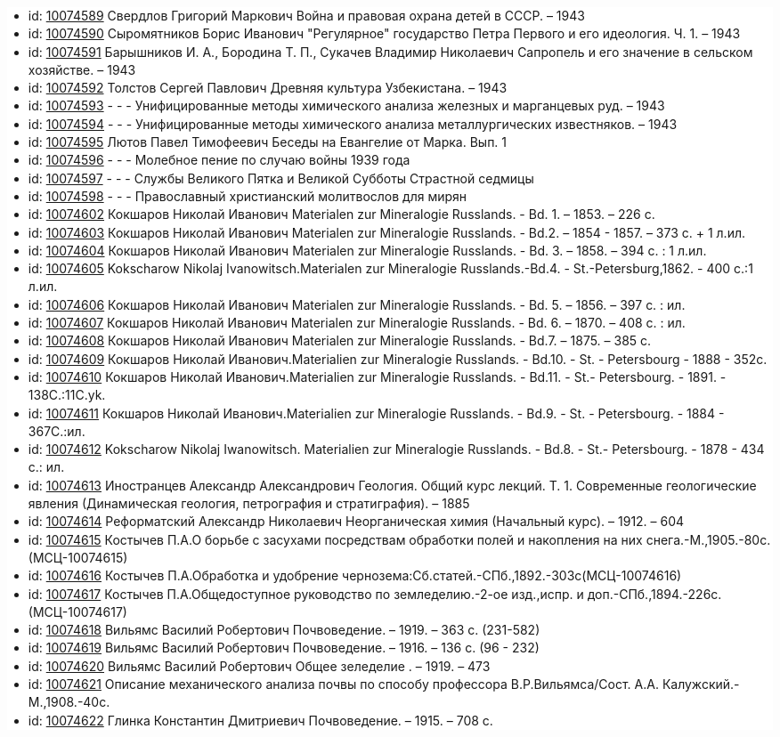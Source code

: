 <ul>
<li>id: <a href="http://books.e-heritage.ru/book/10074589">10074589</a>	Свердлов Григорий Маркович Война и правовая охрана детей в СССР. – 1943</li>
<li>id: <a href="http://books.e-heritage.ru/book/10074590">10074590</a>	Сыромятников Борис Иванович "Регулярное" государство Петра Первого и его идеология. Ч. 1. – 1943</li>
<li>id: <a href="http://books.e-heritage.ru/book/10074591">10074591</a>	Барышников И. А., Бородина Т. П., Сукачев Владимир Николаевич Сапропель и его значение в сельском хозяйстве. – 1943</li>
<li>id: <a href="http://books.e-heritage.ru/book/10074592">10074592</a>	Толстов Сергей Павлович Древняя культура Узбекистана. – 1943</li>
<li>id: <a href="http://books.e-heritage.ru/book/10074593">10074593</a>	- - - Унифицированные методы химического анализа железных и марганцевых руд. – 1943</li>
<li>id: <a href="http://books.e-heritage.ru/book/10074594">10074594</a>	- - - Унифицированные методы химического анализа металлургических известняков. – 1943</li>
<li>id: <a href="http://books.e-heritage.ru/book/10074595">10074595</a>	Лютов Павел Тимофеевич Беседы на Евангелие от Марка. Вып. 1</li>
<li>id: <a href="http://books.e-heritage.ru/book/10074596">10074596</a>	- - - Молебное пение по случаю войны 1939 года</li>
<li>id: <a href="http://books.e-heritage.ru/book/10074597">10074597</a>	- - - Службы Великого Пятка и Великой Субботы Страстной седмицы</li>
<li>id: <a href="http://books.e-heritage.ru/book/10074598">10074598</a>	- - - Православный христианский молитвослов для мирян</li>
<li>id: <a href="http://books.e-heritage.ru/book/10074602">10074602</a>	Кокшаров Николай Иванович Materialen zur Mineralogie Russlands. - Bd. 1. – 1853. – 226 c.</li>
<li>id: <a href="http://books.e-heritage.ru/book/10074603">10074603</a>	Кокшаров Николай Иванович Materialen zur Mineralogie Russlands. - Bd.2. – 1854 - 1857. – 373 c. + 1 л.ил.</li>
<li>id: <a href="http://books.e-heritage.ru/book/10074604">10074604</a>	Кокшаров Николай Иванович Materialen zur Mineralogie Russlands. - Bd. 3. – 1858. – 394 c. : 1 л.ил.</li>
<li>id: <a href="http://books.e-heritage.ru/book/10074605">10074605</a>	Kokscharow Nikolaj Ivanowitsch.Materialen zur Mineralogie Russlands.-Bd.4. - St.-Petersburg,1862. - 400 c.:1 л.ил.</li>
<li>id: <a href="http://books.e-heritage.ru/book/10074606">10074606</a>	Кокшаров Николай Иванович Materialen zur Mineralogie Russlands. - Bd. 5. – 1856. – 397 c. : ил.</li>
<li>id: <a href="http://books.e-heritage.ru/book/10074607">10074607</a>	Кокшаров Николай Иванович Materialen zur Mineralogie Russlands. - Bd. 6. – 1870. – 408 c. : ил.</li>
<li>id: <a href="http://books.e-heritage.ru/book/10074608">10074608</a>	Кокшаров Николай Иванович Materialen zur Mineralogie Russlands. - Bd.7. – 1875. – 385 c.</li>
<li>id: <a href="http://books.e-heritage.ru/book/10074609">10074609</a>	Кокшаров Николай Иванович.Materialien zur Mineralogie Russlands. - Bd.10. - St. - Petersbourg - 1888 - 352c.</li>
<li>id: <a href="http://books.e-heritage.ru/book/10074610">10074610</a>	Кокшаров Николай Иванович.Materialien zur Mineralogie Russlands. - Bd.11. - St.- Petersbourg. - 1891. - 138C.:11C.yk.</li>
<li>id: <a href="http://books.e-heritage.ru/book/10074611">10074611</a>	Кокшаров Николай Иванович.Materialien zur Mineralogie Russlands. - Bd.9. - St. - Petersbourg. - 1884 - 367C.:ил.</li>
<li>id: <a href="http://books.e-heritage.ru/book/10074612">10074612</a>	Kokscharow Nikolaj Iwanowitsch. Materialien zur Mineralogie Russlands. - Bd.8. - St.- Petersbourg. - 1878 - 434 c.: ил.</li>
<li>id: <a href="http://books.e-heritage.ru/book/10074613">10074613</a>	Иностранцев Александр Александрович Геология. Общий курс лекций. Т. 1. Современные геологические явления (Динамическая геология, петрография и стратиграфия). – 1885</li>
<li>id: <a href="http://books.e-heritage.ru/book/10074614">10074614</a>	Реформатский Александр Николаевич Неорганическая химия (Начальный курс). – 1912. – 604</li>
<li>id: <a href="http://books.e-heritage.ru/book/10074615">10074615</a>	Костычев П.А.О борьбе с засухами посредствам обработки полей и накопления на них снега.-М.,1905.-80с.(МСЦ-10074615)</li>
<li>id: <a href="http://books.e-heritage.ru/book/10074616">10074616</a>	Костычев П.А.Обработка и удобрение чернозема:Сб.статей.-СПб.,1892.-303с(МСЦ-10074616)</li>
<li>id: <a href="http://books.e-heritage.ru/book/10074617">10074617</a>	Костычев П.А.Общедоступное руководство по земледелию.-2-ое изд.,испр. и доп.-СПб.,1894.-226с.(МСЦ-10074617)</li>
<li>id: <a href="http://books.e-heritage.ru/book/10074618">10074618</a>	Вильямс Василий Робертович Почвоведение. – 1919. – 363 с. (231-582)</li>
<li>id: <a href="http://books.e-heritage.ru/book/10074619">10074619</a>	Вильямс Василий Робертович Почвоведение. – 1916. – 136 с. (96 - 232)</li>
<li>id: <a href="http://books.e-heritage.ru/book/10074620">10074620</a>	Вильямс Василий Робертович Общее зеледелие . – 1919. – 473</li>
<li>id: <a href="http://books.e-heritage.ru/book/10074621">10074621</a>	Описание механического анализа почвы по способу профессора В.Р.Вильямса/Сост. А.А. Калужский.-М.,1908.-40с.</li>
<li>id: <a href="http://books.e-heritage.ru/book/10074622">10074622</a>	Глинка Константин Дмитриевич Почвоведение. – 1915. – 708 с.</li>